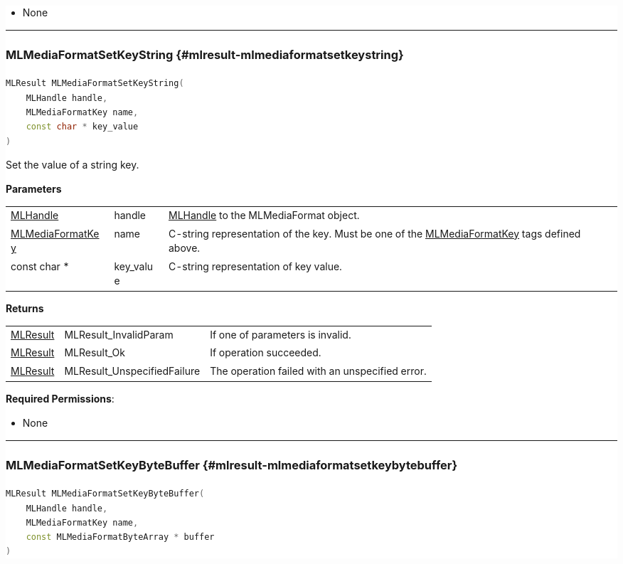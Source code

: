   * None 






-----------

### MLMediaFormatSetKeyString {#mlresult-mlmediaformatsetkeystring}

```cpp
MLResult MLMediaFormatSetKeyString(
    MLHandle handle,
    MLMediaFormatKey name,
    const char * key_value
)
```

Set the value of a string key. 

**Parameters**

|  |   |   |
|--|--|--|
| [MLHandle](/api-ref/api/Modules/group___platform/group___platform.md#uint64-t-mlhandle) |handle|[MLHandle](/api-ref/api/Modules/group___platform/group___platform.md#uint64-t-mlhandle) to the MLMediaFormat object. |
| [MLMediaFormatKey](/api-ref/api/Modules/group___media_player/group___media_player.md#const-typedef-char-mlmediaformatkey) |name|C-string representation of the key. Must be one of the [MLMediaFormatKey](/api-ref/api/Modules/group___media_player/group___media_player.md#const-typedef-char-mlmediaformatkey) tags defined above. |
| const char * |key_value|C-string representation of key value.|

**Returns**

|  |   |   |
|--|--|--|
| [MLResult](/api-ref/api/Modules/group___platform/group___platform.md#int32-t-mlresult) |MLResult_InvalidParam|If one of parameters is invalid. |
| [MLResult](/api-ref/api/Modules/group___platform/group___platform.md#int32-t-mlresult) |MLResult_Ok|If operation succeeded. |
| [MLResult](/api-ref/api/Modules/group___platform/group___platform.md#int32-t-mlresult) |MLResult_UnspecifiedFailure|The operation failed with an unspecified error.|
**Required Permissions**:

  * None 






-----------

### MLMediaFormatSetKeyByteBuffer {#mlresult-mlmediaformatsetkeybytebuffer}

```cpp
MLResult MLMediaFormatSetKeyByteBuffer(
    MLHandle handle,
    MLMediaFormatKey name,
    const MLMediaFormatByteArray * buffer
)
```
